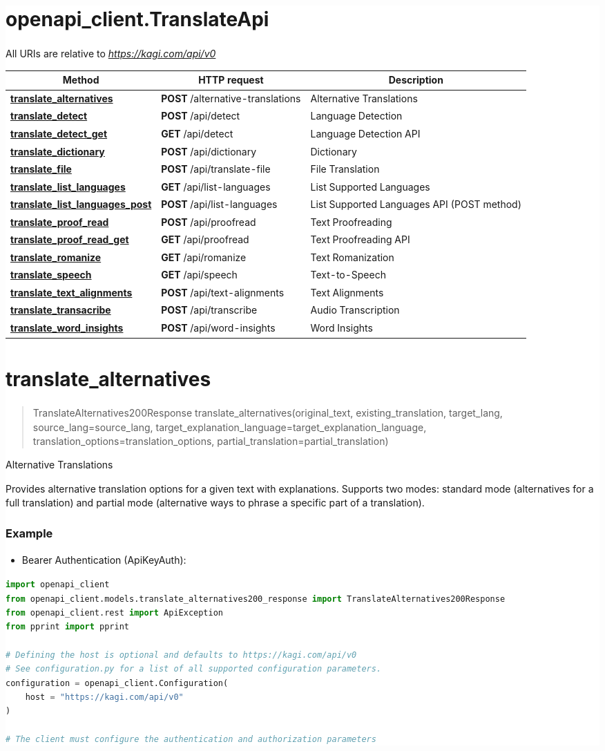 # openapi_client.TranslateApi

All URIs are relative to *https://kagi.com/api/v0*

Method | HTTP request | Description
------------- | ------------- | -------------
[**translate_alternatives**](TranslateApi.md#translate_alternatives) | **POST** /alternative-translations | Alternative Translations
[**translate_detect**](TranslateApi.md#translate_detect) | **POST** /api/detect | Language Detection
[**translate_detect_get**](TranslateApi.md#translate_detect_get) | **GET** /api/detect | Language Detection API
[**translate_dictionary**](TranslateApi.md#translate_dictionary) | **POST** /api/dictionary | Dictionary
[**translate_file**](TranslateApi.md#translate_file) | **POST** /api/translate-file | File Translation
[**translate_list_languages**](TranslateApi.md#translate_list_languages) | **GET** /api/list-languages | List Supported Languages
[**translate_list_languages_post**](TranslateApi.md#translate_list_languages_post) | **POST** /api/list-languages | List Supported Languages API (POST method)
[**translate_proof_read**](TranslateApi.md#translate_proof_read) | **POST** /api/proofread | Text Proofreading
[**translate_proof_read_get**](TranslateApi.md#translate_proof_read_get) | **GET** /api/proofread | Text Proofreading API
[**translate_romanize**](TranslateApi.md#translate_romanize) | **GET** /api/romanize | Text Romanization
[**translate_speech**](TranslateApi.md#translate_speech) | **GET** /api/speech | Text-to-Speech
[**translate_text_alignments**](TranslateApi.md#translate_text_alignments) | **POST** /api/text-alignments | Text Alignments
[**translate_transacribe**](TranslateApi.md#translate_transacribe) | **POST** /api/transcribe | Audio Transcription
[**translate_word_insights**](TranslateApi.md#translate_word_insights) | **POST** /api/word-insights | Word Insights


# **translate_alternatives**
> TranslateAlternatives200Response translate_alternatives(original_text, existing_translation, target_lang, source_lang=source_lang, target_explanation_language=target_explanation_language, translation_options=translation_options, partial_translation=partial_translation)

Alternative Translations

Provides alternative translation options for a given text with explanations. Supports two modes: standard mode (alternatives for a full translation) and partial mode (alternative ways to phrase a specific part of a translation).

### Example

* Bearer Authentication (ApiKeyAuth):

```python
import openapi_client
from openapi_client.models.translate_alternatives200_response import TranslateAlternatives200Response
from openapi_client.rest import ApiException
from pprint import pprint

# Defining the host is optional and defaults to https://kagi.com/api/v0
# See configuration.py for a list of all supported configuration parameters.
configuration = openapi_client.Configuration(
    host = "https://kagi.com/api/v0"
)

# The client must configure the authentication and authorization parameters
```